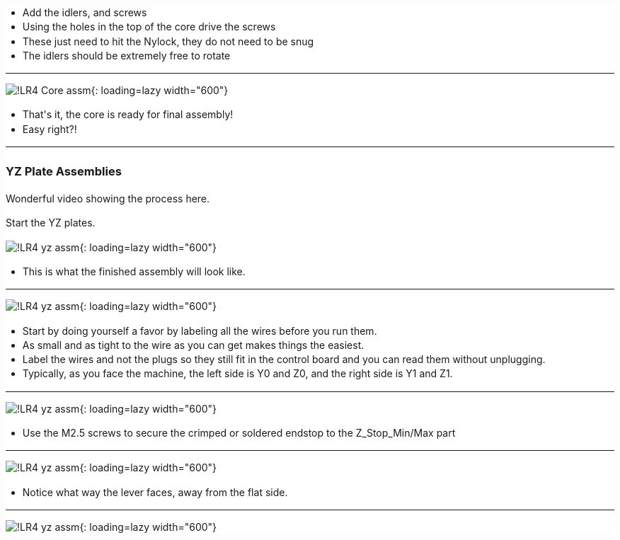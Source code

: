 * Add the idlers, and screws
* Using the holes in the top of the core drive the screws
* These just need to hit the Nylock, they do not need to be snug
* The idlers should be extremely free to rotate

---

![!LR4 Core assm](../img/lr4/cx.jpg){: loading=lazy width="600"}

* That's it, the core is ready for final assembly!
* Easy right?!

---

### YZ Plate Assemblies

Wonderful video showing the process here.

<iframe width="500" height="315" src="https://www.youtube.com/embed/p4FYVLI73Ss?si=-nDs4DK_aEjRvKrh" title="YouTube video player" frameborder="0" allow="accelerometer; autoplay; clipboard-write; encrypted-media; gyroscope; picture-in-picture; web-share" referrerpolicy="strict-origin-when-cross-origin" allowfullscreen></iframe>

Start the YZ plates.

![!LR4 yz assm](../img/lr4/fullYZplate.jpg){: loading=lazy width="600"}

* This is what the finished assembly will look like.

---

![!LR4 yz assm](../img/lr4/label.jpg){: loading=lazy width="600"}

* Start by doing yourself a favor by labeling all the wires before you run them.
* As small and as tight to the wire as you can get makes things the easiest.
* Label the wires and not the plugs so they still fit in the control board and you can read them without unplugging.
* Typically, as you face the machine, the left side is Y0 and Z0, and the right side is Y1 and Z1.

---

![!LR4 yz assm](../img/lr4/yze1.jpg){: loading=lazy width="600"}

* Use the M2.5 screws to secure the crimped or soldered endstop to the Z_Stop_Min/Max part

---

![!LR4 yz assm](../img/lr4/yze2.jpg){: loading=lazy width="600"}

* Notice what way the lever faces, away from the flat side.

---

![!LR4 yz assm](../img/lr4/yze2a.jpg){: loading=lazy width="600"}
